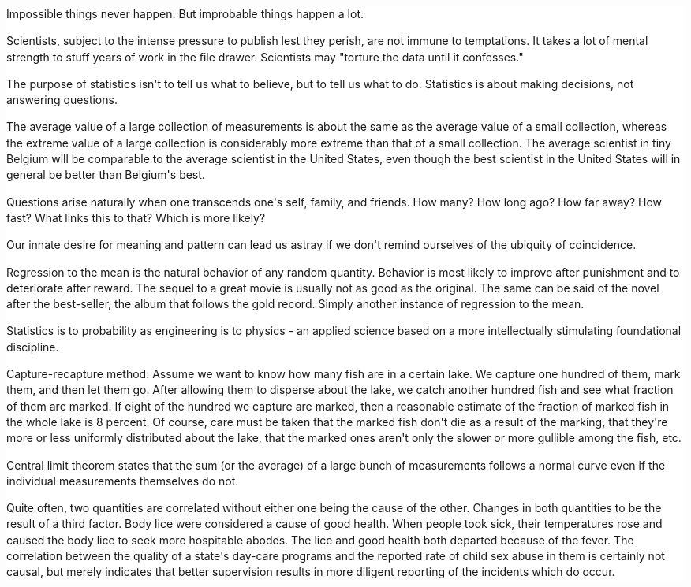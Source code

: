 Impossible things never happen. But improbable things happen a lot.

Scientists, subject to the intense pressure to publish lest they perish, are not immune to temptations.
It takes a lot of mental strength to stuff years of work in the file drawer.
Scientists may "torture the data until it confesses."

The purpose of statistics isn't to tell us what to believe, but to tell us what to do.
Statistics is about making decisions, not answering questions.

The average value of a large collection of measurements is about the same as the average value of a small collection,
whereas the extreme value of a large collection is considerably more extreme than that of a small collection.
The average scientist in tiny Belgium will be comparable to the average scientist in the United States,
even though the best scientist in the United States will in general be better than Belgium's best.

Questions arise naturally when one transcends one's self, family, and friends.
How many?
How long ago?
How far away?
How fast?
What links this to that?
Which is more likely?

Our innate desire for meaning and pattern can lead us astray if we don't remind ourselves of the ubiquity of coincidence.

Regression to the mean is the natural behavior of any random quantity.
Behavior is most likely to improve after punishment and to deteriorate after reward.
The sequel to a great movie is usually not as good as the original.
The same can be said of the novel after the best-seller, the album that follows the gold record.
Simply another instance of regression to the mean.

Statistics is to probability as engineering is to physics - an applied science based on a more intellectually stimulating foundational discipline.

Capture-recapture method:
Assume we want to know how many fish are in a certain lake.
We capture one hundred of them, mark them, and then let them go.
After allowing them to disperse about the lake, we catch another hundred fish and see what fraction of them are marked.
If eight of the hundred we capture are marked, then a reasonable estimate of the fraction of marked fish in the whole lake is 8 percent.
Of course, care must be taken that the marked fish don't die as a result of the marking, that they're more or less uniformly distributed about the lake, that the marked ones aren't only the slower or more gullible among the fish, etc.

Central limit theorem states that the sum (or the average) of a large bunch of measurements follows a normal curve even if the individual measurements themselves do not.

Quite often, two quantities are correlated without either one being the cause of the other.
Changes in both quantities to be the result of a third factor.
Body lice were considered a cause of good health.
When people took sick, their temperatures rose and caused the body lice to seek more hospitable abodes.
The lice and good health both departed because of the fever.
The correlation between the quality of a state's day-care programs and the reported rate of child sex abuse in them is certainly not causal, but merely indicates that better supervision results in more diligent reporting of the incidents which do occur.
